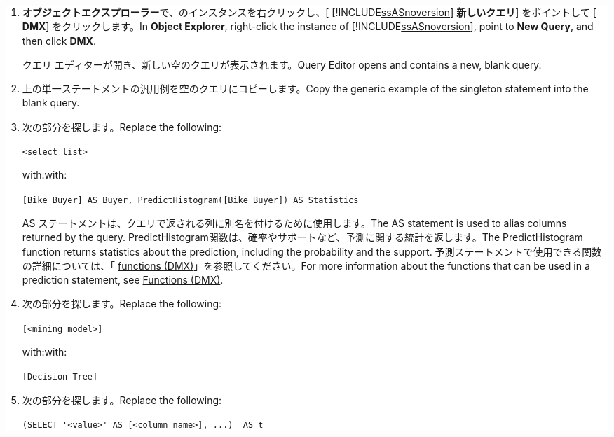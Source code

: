 1.  <span data-ttu-id="ec7d1-138">**オブジェクトエクスプローラー**で、のインスタンスを右クリックし、[ [!INCLUDE[ssASnoversion](../includes/ssasnoversion-md.md)] **新しいクエリ**] をポイントして [ **DMX**] をクリックします。</span><span class="sxs-lookup"><span data-stu-id="ec7d1-138">In **Object Explorer**, right-click the instance of [!INCLUDE[ssASnoversion](../includes/ssasnoversion-md.md)], point to **New Query**, and then click **DMX**.</span></span>  
  
     <span data-ttu-id="ec7d1-139">クエリ エディターが開き、新しい空のクエリが表示されます。</span><span class="sxs-lookup"><span data-stu-id="ec7d1-139">Query Editor opens and contains a new, blank query.</span></span>  
  
2.  <span data-ttu-id="ec7d1-140">上の単一ステートメントの汎用例を空のクエリにコピーします。</span><span class="sxs-lookup"><span data-stu-id="ec7d1-140">Copy the generic example of the singleton statement into the blank query.</span></span>  
  
3.  <span data-ttu-id="ec7d1-141">次の部分を探します。</span><span class="sxs-lookup"><span data-stu-id="ec7d1-141">Replace the following:</span></span>  
  
    ```  
    <select list>   
    ```  
  
     <span data-ttu-id="ec7d1-142">with:</span><span class="sxs-lookup"><span data-stu-id="ec7d1-142">with:</span></span>  
  
    ```  
    [Bike Buyer] AS Buyer, PredictHistogram([Bike Buyer]) AS Statistics  
    ```  
  
     <span data-ttu-id="ec7d1-143">AS ステートメントは、クエリで返される列に別名を付けるために使用します。</span><span class="sxs-lookup"><span data-stu-id="ec7d1-143">The AS statement is used to alias columns returned by the query.</span></span> <span data-ttu-id="ec7d1-144">[PredictHistogram](/sql/dmx/predicthistogram-dmx)関数は、確率やサポートなど、予測に関する統計を返します。</span><span class="sxs-lookup"><span data-stu-id="ec7d1-144">The [PredictHistogram](/sql/dmx/predicthistogram-dmx) function returns statistics about the prediction, including the probability and the support.</span></span> <span data-ttu-id="ec7d1-145">予測ステートメントで使用できる関数の詳細については、「 [functions &#40;DMX&#41;](/sql/dmx/functions-dmx)」を参照してください。</span><span class="sxs-lookup"><span data-stu-id="ec7d1-145">For more information about the functions that can be used in a prediction statement, see [Functions &#40;DMX&#41;](/sql/dmx/functions-dmx).</span></span>  
  
4.  <span data-ttu-id="ec7d1-146">次の部分を探します。</span><span class="sxs-lookup"><span data-stu-id="ec7d1-146">Replace the following:</span></span>  
  
    ```  
    [<mining model>]   
    ```  
  
     <span data-ttu-id="ec7d1-147">with:</span><span class="sxs-lookup"><span data-stu-id="ec7d1-147">with:</span></span>  
  
    ```  
    [Decision Tree]  
    ```  
  
5.  <span data-ttu-id="ec7d1-148">次の部分を探します。</span><span class="sxs-lookup"><span data-stu-id="ec7d1-148">Replace the following:</span></span>  
  
    ```  
    (SELECT '<value>' AS [<column name>], ...)  AS t  
    ```  
  